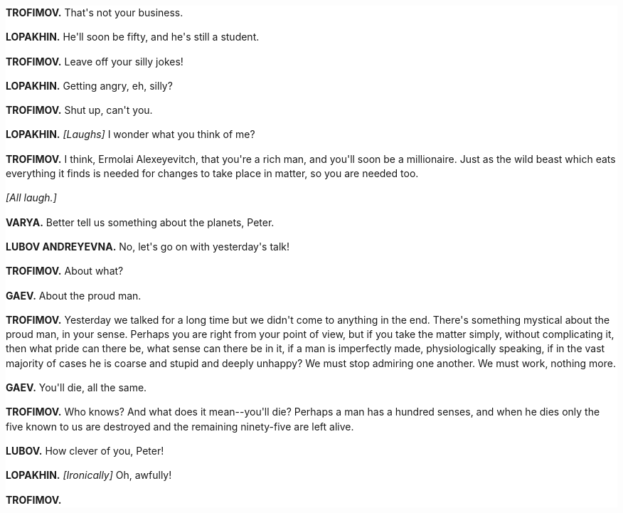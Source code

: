 **TROFIMOV.**
That's not your business.

**LOPAKHIN.**
He'll soon be fifty, and he's still a student.

**TROFIMOV.**
Leave off your silly jokes!

**LOPAKHIN.**
Getting angry, eh, silly?

**TROFIMOV.**
Shut up, can't you.

**LOPAKHIN.**
_[Laughs]_ I wonder what you think of me?

**TROFIMOV.**
I think, Ermolai Alexeyevitch, that you're a rich man, and you'll soon be a millionaire. Just as the wild beast which eats everything it finds is needed for changes to take place in matter, so you are needed too.

_[All laugh.]_

**VARYA.**
Better tell us something about the planets, Peter.

**LUBOV ANDREYEVNA.**
No, let's go on with yesterday's talk!

**TROFIMOV.**
About what?

**GAEV.**
About the proud man.

**TROFIMOV.**
Yesterday we talked for a long time but we didn't come to anything in the end. There's something mystical about the proud man, in your sense. Perhaps you are right from your point of view, but if you take the matter simply, without complicating it, then what pride can there be, what sense can there be in it, if a man is imperfectly made, physiologically speaking, if in the vast majority of cases he is coarse and stupid and deeply unhappy? We must stop admiring one another. We must work, nothing more.

**GAEV.**
You'll die, all the same.

**TROFIMOV.**
Who knows? And what does it mean--you'll die? Perhaps a man has a hundred senses, and when he dies only the five known to us are destroyed and the remaining ninety-five are left alive.

**LUBOV.**
How clever of you, Peter!

**LOPAKHIN.**
_[Ironically]_ Oh, awfully!

**TROFIMOV.**